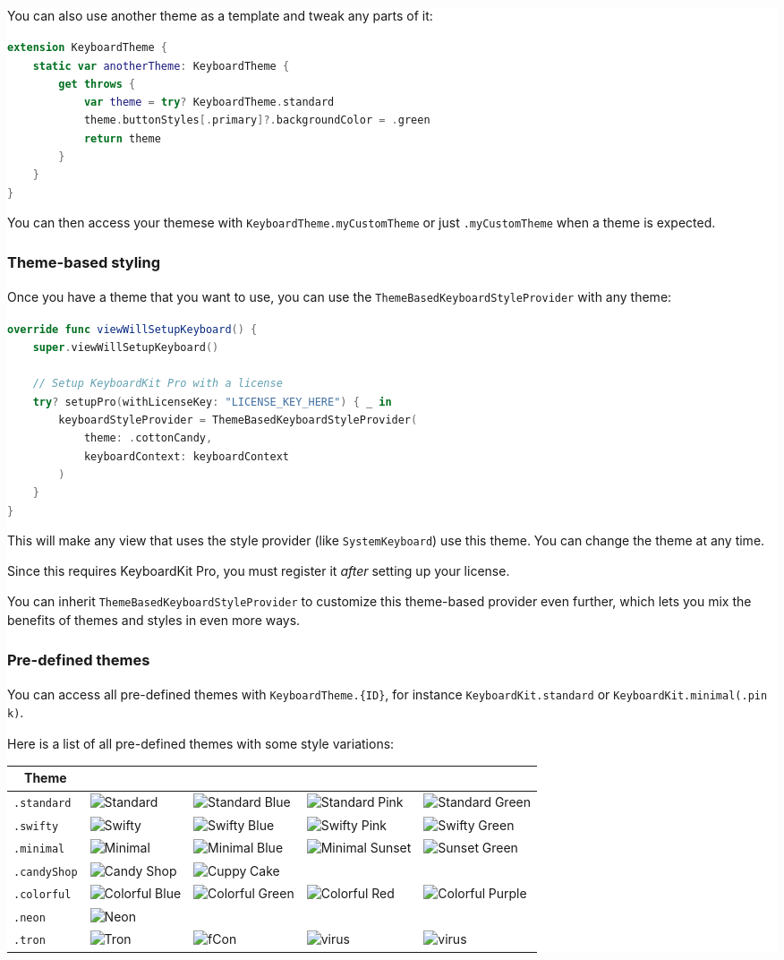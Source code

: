 You can also use another theme as a template and tweak any parts of it:

```swift
extension KeyboardTheme {
    static var anotherTheme: KeyboardTheme {
        get throws {
            var theme = try? KeyboardTheme.standard
            theme.buttonStyles[.primary]?.backgroundColor = .green
            return theme
        }
    }
}
```

You can then access your themese with `KeyboardTheme.myCustomTheme` or just `.myCustomTheme` when a theme is expected.


### Theme-based styling

Once you have a theme that you want to use, you can use the `ThemeBasedKeyboardStyleProvider` with any theme:

```swift
override func viewWillSetupKeyboard() {
    super.viewWillSetupKeyboard()

    // Setup KeyboardKit Pro with a license
    try? setupPro(withLicenseKey: "LICENSE_KEY_HERE") { _ in
        keyboardStyleProvider = ThemeBasedKeyboardStyleProvider(
            theme: .cottonCandy,
            keyboardContext: keyboardContext
        )
    }
}
```

This will make any view that uses the style provider (like ``SystemKeyboard``) use this theme. You can change the theme at any time. 

Since this requires KeyboardKit Pro, you must register it *after* setting up your license. 

You can inherit `ThemeBasedKeyboardStyleProvider` to customize this theme-based provider even further, which lets you mix the benefits of themes and styles in even more ways.


### Pre-defined themes

You can access all pre-defined themes with `KeyboardTheme.{ID}`, for instance `KeyboardKit.standard` or `KeyboardKit.minimal(.pink)`. 

Here is a list of all pre-defined themes with some style variations:

| Theme        |                                     |                                        |                                       |                                         |
| ------------ | ----------------------------------- | -------------------------------------- | ------------------------------------- | --------------------------------------- | 
| `.standard`  | ![Standard](standard.jpg)           | ![Standard Blue](standard-blue.jpg)    | ![Standard Pink](standard-pink.jpg)   | ![Standard Green](standard-green.jpg)   | 
| `.swifty`    | ![Swifty](swifty.jpg)               | ![Swifty Blue](swifty-blue.jpg)        | ![Swifty Pink](swifty-pink.jpg)       | ![Swifty Green](swifty-green.jpg)       | 
| `.minimal`   | ![Minimal](minimal.jpg)             | ![Minimal Blue](minimal-blue.jpg)      | ![Minimal Sunset](minimal-sunset.jpg) | ![Sunset Green](minimal-midnight.jpg)   | 
| `.candyShop` | ![Candy Shop](candyshop.jpg)        | ![Cuppy Cake](candyshop-cuppycake.jpg) |                                       |                                         | 
| `.colorful`  | ![Colorful Blue](colorful-blue.jpg) | ![Colorful Green](colorful-green.jpg)  | ![Colorful Red](colorful-red.jpg)     | ![Colorful Purple](colorful-purple.jpg) |
| `.neon`      | ![Neon](neon.jpg)                   |                                        |                                       |                                         | 
| `.tron`      | ![Tron](tron.jpg)                   | ![fCon](tron-fcon.jpg)                 | ![virus](tron-virus.jpg)              | ![virus](tron-sark.jpg)                 |


[Pro]: https://github.com/KeyboardKit/KeyboardKitPro
